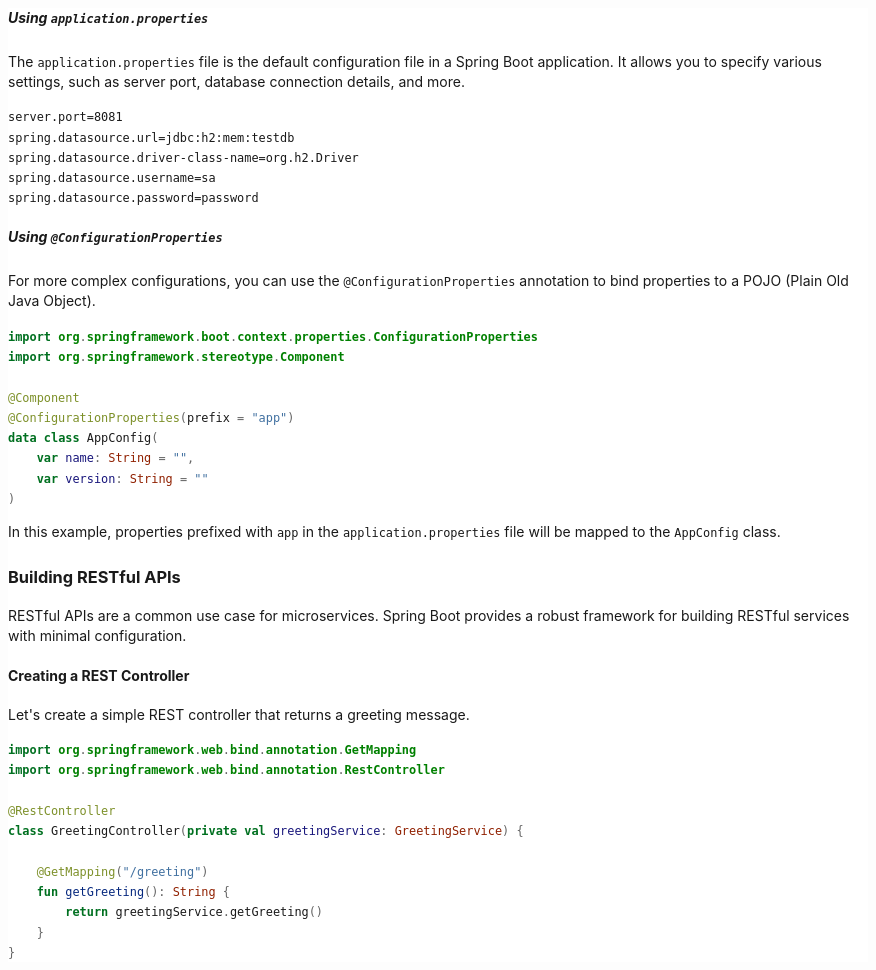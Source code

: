 ##### Using `application.properties`

The `application.properties` file is the default configuration file in a Spring Boot application. It allows you to specify various settings, such as server port, database connection details, and more.

```properties
server.port=8081
spring.datasource.url=jdbc:h2:mem:testdb
spring.datasource.driver-class-name=org.h2.Driver
spring.datasource.username=sa
spring.datasource.password=password
```

##### Using `@ConfigurationProperties`

For more complex configurations, you can use the `@ConfigurationProperties` annotation to bind properties to a POJO (Plain Old Java Object).

```kotlin
import org.springframework.boot.context.properties.ConfigurationProperties
import org.springframework.stereotype.Component

@Component
@ConfigurationProperties(prefix = "app")
data class AppConfig(
    var name: String = "",
    var version: String = ""
)
```

In this example, properties prefixed with `app` in the `application.properties` file will be mapped to the `AppConfig` class.

### Building RESTful APIs

RESTful APIs are a common use case for microservices. Spring Boot provides a robust framework for building RESTful services with minimal configuration.

#### Creating a REST Controller

Let's create a simple REST controller that returns a greeting message.

```kotlin
import org.springframework.web.bind.annotation.GetMapping
import org.springframework.web.bind.annotation.RestController

@RestController
class GreetingController(private val greetingService: GreetingService) {

    @GetMapping("/greeting")
    fun getGreeting(): String {
        return greetingService.getGreeting()
    }
}
```
